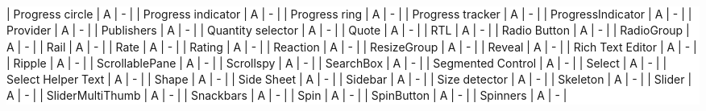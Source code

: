 | Progress circle | A | - |
| Progress indicator | A | - |
| Progress ring | A | - |
| Progress tracker | A | - |
| ProgressIndicator | A | - |
| Provider | A | - |
| Publishers | A | - |
| Quantity selector | A | - |
| Quote | A | - |
| RTL | A | - |
| Radio Button | A | - |
| RadioGroup | A | - |
| Rail | A | - |
| Rate | A | - |
| Rating | A | - |
| Reaction | A | - |
| ResizeGroup | A | - |
| Reveal | A | - |
| Rich Text Editor | A | - |
| Ripple | A | - |
| ScrollablePane | A | - |
| Scrollspy | A | - |
| SearchBox | A | - |
| Segmented Control | A | - |
| Select | A | - |
| Select Helper Text | A | - |
| Shape | A | - |
| Side Sheet | A | - |
| Sidebar | A | - |
| Size detector | A | - |
| Skeleton | A | - |
| Slider | A | - |
| SliderMultiThumb | A | - |
| Snackbars | A | - |
| Spin | A | - |
| SpinButton | A | - |
| Spinners | A | - |